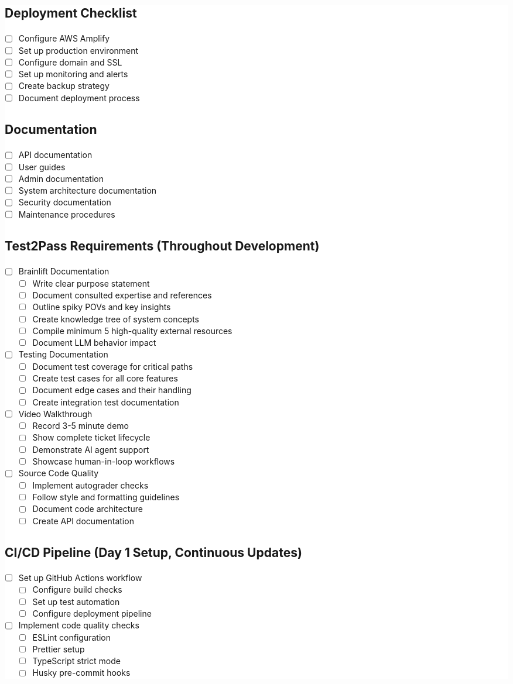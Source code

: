## Deployment Checklist
- [ ] Configure AWS Amplify
- [ ] Set up production environment
- [ ] Configure domain and SSL
- [ ] Set up monitoring and alerts
- [ ] Create backup strategy
- [ ] Document deployment process

## Documentation
- [ ] API documentation
- [ ] User guides
- [ ] Admin documentation
- [ ] System architecture documentation
- [ ] Security documentation
- [ ] Maintenance procedures

## Test2Pass Requirements (Throughout Development)
- [ ] Brainlift Documentation
  - [ ] Write clear purpose statement
  - [ ] Document consulted expertise and references
  - [ ] Outline spiky POVs and key insights
  - [ ] Create knowledge tree of system concepts
  - [ ] Compile minimum 5 high-quality external resources
  - [ ] Document LLM behavior impact

- [ ] Testing Documentation
  - [ ] Document test coverage for critical paths
  - [ ] Create test cases for all core features
  - [ ] Document edge cases and their handling
  - [ ] Create integration test documentation

- [ ] Video Walkthrough
  - [ ] Record 3-5 minute demo
  - [ ] Show complete ticket lifecycle
  - [ ] Demonstrate AI agent support
  - [ ] Showcase human-in-loop workflows

- [ ] Source Code Quality
  - [ ] Implement autograder checks
  - [ ] Follow style and formatting guidelines
  - [ ] Document code architecture
  - [ ] Create API documentation

## CI/CD Pipeline (Day 1 Setup, Continuous Updates)
- [ ] Set up GitHub Actions workflow
  - [ ] Configure build checks
  - [ ] Set up test automation
  - [ ] Configure deployment pipeline
- [ ] Implement code quality checks
  - [ ] ESLint configuration
  - [ ] Prettier setup
  - [ ] TypeScript strict mode
  - [ ] Husky pre-commit hooks 